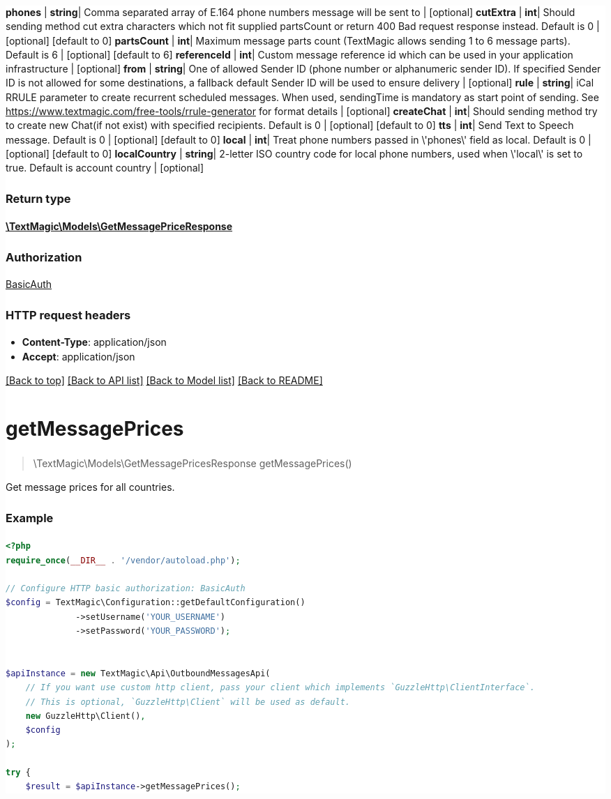  **phones** | **string**| Comma separated array of E.164 phone numbers message will be sent to | [optional]
 **cutExtra** | **int**| Should sending method cut extra characters which not fit supplied partsCount or return 400 Bad request response instead. Default is 0 | [optional] [default to 0]
 **partsCount** | **int**| Maximum message parts count (TextMagic allows sending 1 to 6 message parts). Default is 6 | [optional] [default to 6]
 **referenceId** | **int**| Custom message reference id which can be used in your application infrastructure | [optional]
 **from** | **string**| One of allowed Sender ID (phone number or alphanumeric sender ID). If specified Sender ID is not allowed for some destinations, a fallback default Sender ID will be used to ensure delivery | [optional]
 **rule** | **string**| iCal RRULE parameter to create recurrent scheduled messages. When used, sendingTime is mandatory as start point of sending. See https://www.textmagic.com/free-tools/rrule-generator for format details | [optional]
 **createChat** | **int**| Should sending method try to create new Chat(if not exist) with specified recipients. Default is 0 | [optional] [default to 0]
 **tts** | **int**| Send Text to Speech message. Default is 0 | [optional] [default to 0]
 **local** | **int**| Treat phone numbers passed in \\&#39;phones\\&#39; field as local. Default is 0 | [optional] [default to 0]
 **localCountry** | **string**| 2-letter ISO country code for local phone numbers, used when \\&#39;local\\&#39; is set to true. Default is account country | [optional]

### Return type

[**\TextMagic\Models\GetMessagePriceResponse**](../Model/GetMessagePriceResponse.md)

### Authorization

[BasicAuth](../../README.md#BasicAuth)

### HTTP request headers

 - **Content-Type**: application/json
 - **Accept**: application/json

[[Back to top]](#) [[Back to API list]](../../README.md#documentation-for-api-endpoints) [[Back to Model list]](../../README.md#documentation-for-models) [[Back to README]](../../README.md)

# **getMessagePrices**
> \TextMagic\Models\GetMessagePricesResponse getMessagePrices()

Get message prices for all countries.

### Example
```php
<?php
require_once(__DIR__ . '/vendor/autoload.php');

// Configure HTTP basic authorization: BasicAuth
$config = TextMagic\Configuration::getDefaultConfiguration()
              ->setUsername('YOUR_USERNAME')
              ->setPassword('YOUR_PASSWORD');


$apiInstance = new TextMagic\Api\OutboundMessagesApi(
    // If you want use custom http client, pass your client which implements `GuzzleHttp\ClientInterface`.
    // This is optional, `GuzzleHttp\Client` will be used as default.
    new GuzzleHttp\Client(),
    $config
);

try {
    $result = $apiInstance->getMessagePrices();
```
